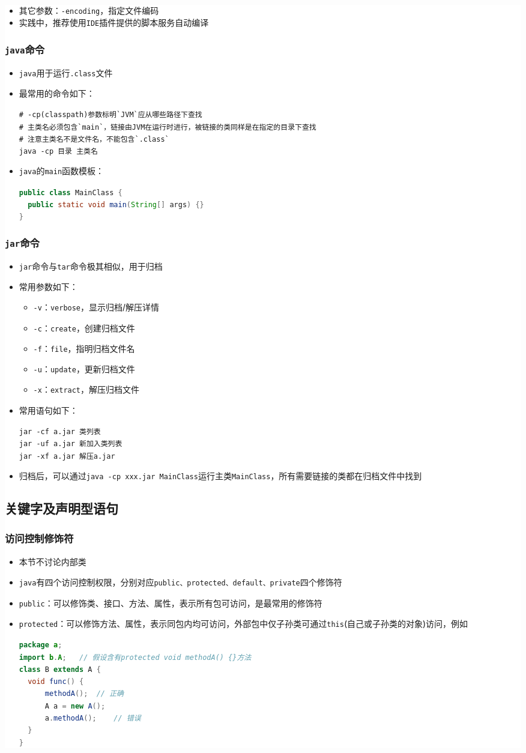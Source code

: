 - 其它参数：`-encoding`，指定文件编码
- 实践中，推荐使用`IDE`插件提供的脚本服务自动编译

### `java`命令

- `java`用于运行`.class`文件
- 最常用的命令如下：

  ```shell
  # -cp(classpath)参数标明`JVM`应从哪些路径下查找
  # 主类名必须包含`main`，链接由JVM在运行时进行，被链接的类同样是在指定的目录下查找
  # 注意主类名不是文件名，不能包含`.class`
  java -cp 目录 主类名
  ```

- `java`的`main`函数模板：

  ```java
  public class MainClass {
    public static void main(String[] args) {}
  }
  ```

### `jar`命令

- `jar`命令与`tar`命令极其相似，用于归档
- 常用参数如下：
  - `-v`：`verbose`，显示归档/解压详情

  - `-c`：`create`，创建归档文件

  - `-f`：`file`，指明归档文件名

  - `-u`：`update`，更新归档文件

  - `-x`：`extract`，解压归档文件
- 常用语句如下：

  ```shell
  jar -cf a.jar 类列表
  jar -uf a.jar 新加入类列表
  jar -xf a.jar 解压a.jar
  ```

- 归档后，可以通过`java -cp xxx.jar MainClass`运行主类`MainClass`，所有需要链接的类都在归档文件中找到

## 关键字及声明型语句

### 访问控制修饰符

- 本节不讨论内部类
- `java`有四个访问控制权限，分别对应`public、protected、default、private`四个修饰符
- `public`：可以修饰类、接口、方法、属性，表示所有包可访问，是最常用的修饰符
- `protected`：可以修饰方法、属性，表示同包内均可访问，外部包中仅子孙类可通过`this`(自己或子孙类的对象)访问，例如

  ```java
  package a;
  import b.A;   // 假设含有protected void methodA() {}方法
  class B extends A {
    void func() {
        methodA();  // 正确
        A a = new A();
        a.methodA();    // 错误
    }
  }
  ```
